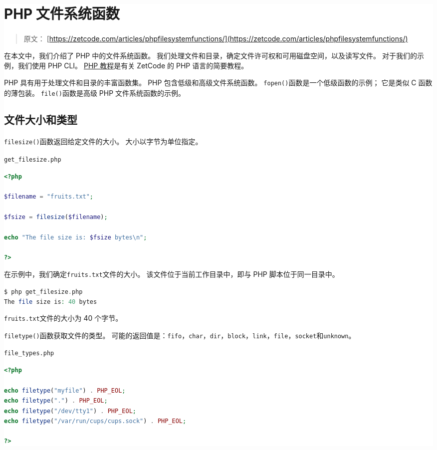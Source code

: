 # PHP 文件系统函数

> 原文： [https://zetcode.com/articles/phpfilesystemfunctions/](https://zetcode.com/articles/phpfilesystemfunctions/)

在本文中，我们介绍了 PHP 中的文件系统函数。 我们处理文件和目录，确定文件许可权和可用磁盘空间，以及读写文件。 对于我们的示例，我们使用 PHP CLI。 [PHP 教程](/lang/php)是有关 ZetCode 的 PHP 语言的简要教程。

PHP 具有用于处理文件和目录的丰富函数集。 PHP 包含低级和高级文件系统函数。 `fopen()`函数是一个低级函数的示例； 它是类似 C 函数的薄包装。 `file()`函数是高级 PHP 文件系统函数的示例。

## 文件大小和类型

`filesize()`函数返回给定文件的大小。 大小以字节为单位指定。

`get_filesize.php`

```php
<?php

$filename = "fruits.txt";

$fsize = filesize($filename);

echo "The file size is: $fsize bytes\n";

?>

```

在示例中，我们确定`fruits.txt`文件的大小。 该文件位于当前工作目录中，即与 PHP 脚本位于同一目录中。

```php
$ php get_filesize.php 
The file size is: 40 bytes

```

`fruits.txt`文件的大小为 40 个字节。

`filetype()`函数获取文件的类型。 可能的返回值是：`fifo`，`char`，`dir`，`block`，`link`，`file`，`socket`和`unknown`。

`file_types.php`

```php
<?php

echo filetype("myfile") . PHP_EOL;
echo filetype(".") . PHP_EOL;
echo filetype("/dev/tty1") . PHP_EOL;
echo filetype("/var/run/cups/cups.sock") . PHP_EOL;

?>

```
